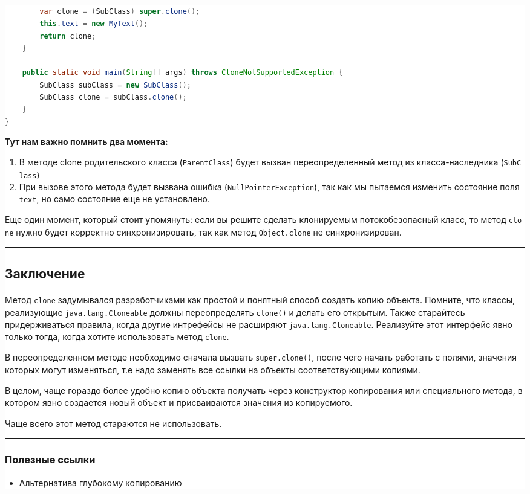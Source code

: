 ```java
        var clone = (SubClass) super.clone();
        this.text = new MyText();
        return clone;
    }

    public static void main(String[] args) throws CloneNotSupportedException {
        SubClass subClass = new SubClass();
        SubClass clone = subClass.clone();
    }
}

```

**Тут нам важно помнить два момента:**

1. В методе clone родительского класса (`ParentClass`) будет вызван переопределенный метод из класса-наследника (`SubClass`)
2. При вызове этого метода будет вызвана ошибка (`NullPointerException`), так как мы пытаемся изменить состояние поля `text`, но само состояние еще не установлено.


Еще один момент, который стоит упомянуть: если вы решите сделать клонируемым
потокобезопасный класс, то метод `clone` нужно будет корректно синхронизировать, так как метод `Object.clone`
не синхронизирован.

---

## Заключение

Метод `clone` задумывался разработчиками как простой и понятный способ создать копию объекта. Помните, что классы, реализующие `java.lang.Cloneable` должны переопределять `clone()` и делать его открытым. Также старайтесь придерживаться правила, когда другие интрефейсы не расширяют `java.lang.Cloneable`.
 Реализуйте этот интерфейс явно только тогда, когда хотите использовать метод `clone`.

В переопределенном методе необходимо сначала вызвать `super.clone()`, после чего начать работать с полями, значения которых могут изменяться, т.е надо заменять все ссылки на объекты соответствующими копиями.

В целом, чаще гораздо более удобно копию объекта получать через конструктор копирования или специального метода, в котором явно создается новый объект и присваиваются значения из копируемого.

Чаще всего этот метод стараются не использовать.

---

### Полезные ссылки

* [Альтернатива глубокому копированию](https://www.infoworld.com/article/2077578/java-tip-76--an-alternative-to-the-deep-copy-technique.html)
